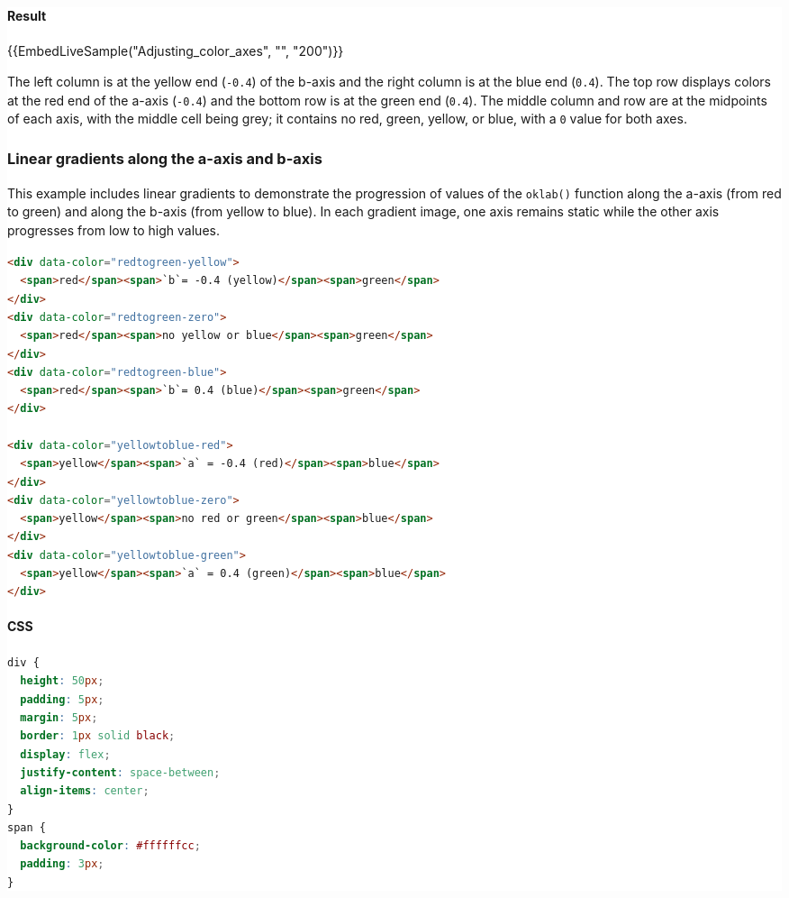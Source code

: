 #### Result

{{EmbedLiveSample("Adjusting_color_axes", "", "200")}}

The left column is at the yellow end (`-0.4`) of the b-axis and the right column is at the blue end (`0.4`). The top row displays colors at the red end of the a-axis (`-0.4`) and the bottom row is at the green end (`0.4`). The middle column and row are at the midpoints of each axis, with the middle cell being grey; it contains no red, green, yellow, or blue, with a `0` value for both axes.

### Linear gradients along the a-axis and b-axis

This example includes linear gradients to demonstrate the progression of values of the `oklab()` function along the a-axis (from red to green) and along the b-axis (from yellow to blue). In each gradient image, one axis remains static while the other axis progresses from low to high values.

```html hidden
<div data-color="redtogreen-yellow">
  <span>red</span><span>`b`= -0.4 (yellow)</span><span>green</span>
</div>
<div data-color="redtogreen-zero">
  <span>red</span><span>no yellow or blue</span><span>green</span>
</div>
<div data-color="redtogreen-blue">
  <span>red</span><span>`b`= 0.4 (blue)</span><span>green</span>
</div>

<div data-color="yellowtoblue-red">
  <span>yellow</span><span>`a` = -0.4 (red)</span><span>blue</span>
</div>
<div data-color="yellowtoblue-zero">
  <span>yellow</span><span>no red or green</span><span>blue</span>
</div>
<div data-color="yellowtoblue-green">
  <span>yellow</span><span>`a` = 0.4 (green)</span><span>blue</span>
</div>
```

#### CSS

```css hidden
div {
  height: 50px;
  padding: 5px;
  margin: 5px;
  border: 1px solid black;
  display: flex;
  justify-content: space-between;
  align-items: center;
}
span {
  background-color: #ffffffcc;
  padding: 3px;
}
```
